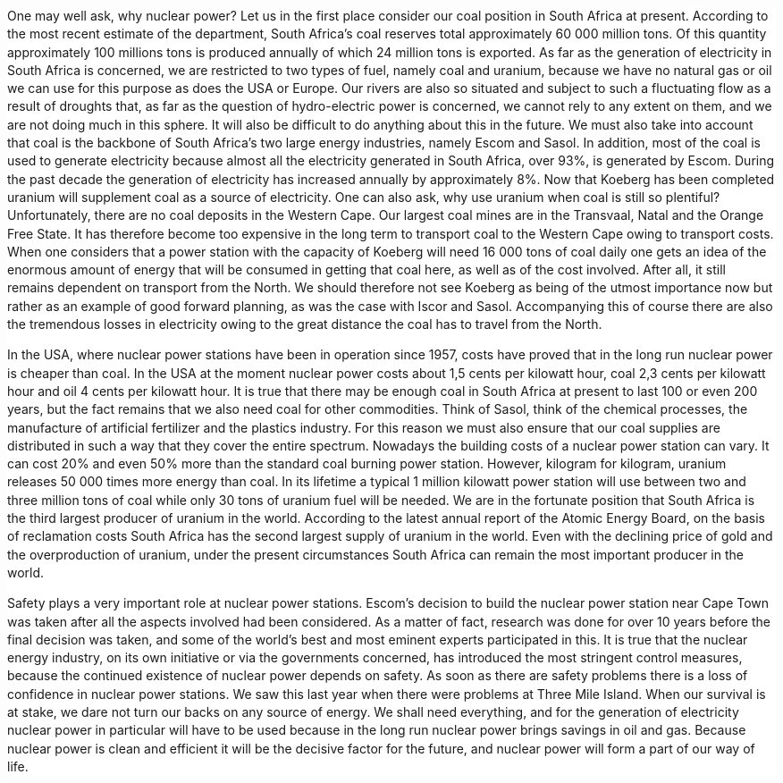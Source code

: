 <p>One may well ask, why nuclear power? Let us in the first place consider our coal position in South Africa at present. According to the most recent estimate of the department, South Africa&#x2019;s coal reserves total approximately 60 000 million tons. Of this quantity approximately 100 millions tons is produced annually of which 24 million tons is exported. As far as the generation of electricity in South Africa is concerned, we are restricted to two types of fuel, namely coal and uranium, because we have no natural gas or oil we can use for this purpose as does the USA or Europe. Our rivers are also so situated and subject to such a fluctuating flow as a result of droughts that, as far as the question of hydro-electric power is concerned, we cannot rely to any extent on them, and we are not doing much in this sphere. It will also be difficult to do anything about this in the future. We must also take into account that coal is the backbone of South Africa&#x2019;s two large energy industries, namely Escom and Sasol. In addition, most of the coal is used to generate electricity because almost all the electricity generated in South Africa, over 93%, is generated by Escom. During the past decade the generation of electricity has increased annually by approximately 8%. Now that Koeberg has been completed uranium will supplement coal as a source of electricity. One can also ask, why use uranium when coal is still so plentiful? Unfortunately, there are no coal deposits in the Western Cape. Our largest <span class="col_791-792" refersTo="page_0416"/>coal mines are in the Transvaal, Natal and the Orange Free State. It has therefore become too expensive in the long term to transport coal to the Western Cape owing to transport costs. When one considers that a power station with the capacity of Koeberg will need 16 000 tons of coal daily one gets an idea of the enormous amount of energy that will be consumed in getting that coal here, as well as of the cost involved. After all, it still remains dependent on transport from the North. We should therefore not see Koeberg as being of the utmost importance now but rather as an example of good forward planning, as was the case with Iscor and Sasol. Accompanying this of course there are also the tremendous losses in electricity owing to the great distance the coal has to travel from the North.</p>

<p>In the USA, where nuclear power stations have been in operation since 1957, costs have proved that in the long run nuclear power is cheaper than coal. In the USA at the moment nuclear power costs about 1,5 cents per kilowatt hour, coal 2,3 cents per kilowatt hour and oil 4 cents per kilowatt hour. It is true that there may be enough coal in South Africa at present to last 100 or even 200 years, but the fact remains that we also need coal for other commodities. Think of Sasol, think of the chemical processes, the manufacture of artificial fertilizer and the plastics industry. For this reason we must also ensure that our coal supplies are distributed in such a way that they cover the entire spectrum. Nowadays the building costs of a nuclear power station can vary. It can cost 20% and even 50% more than the standard coal burning power station. However, kilogram for kilogram, uranium releases 50 000 times more energy than coal. In its lifetime a typical 1 million kilowatt power station will use between two and three million tons of coal while only 30 tons of uranium fuel will be needed. We are in the fortunate position that South Africa is the third largest producer of uranium in the world. According to the latest annual report of the Atomic Energy Board, on the basis of reclamation costs South Africa has the second largest supply of uranium in the world. Even with the declining price of gold and the overproduction of uranium, under the present circumstances South Africa can remain the most important producer in the world.</p>

<p>Safety plays a very important role at nuclear power stations. Escom&#x2019;s decision to build the nuclear power station near Cape Town was taken after all the aspects involved had been considered. As a matter of fact, research was done for over 10 years before the final decision was taken, and some of the world&#x2019;s best and most eminent experts participated in this. It is true that the nuclear energy industry, on its own initiative or via the governments concerned, has introduced the most stringent control measures, because the continued existence of nuclear power depends on safety. As soon as there are safety problems there is a loss of confidence in nuclear power stations. We saw this last year when there were problems at Three Mile Island. When our survival is at stake, we dare not turn our backs on any source of energy. We shall need everything, and for the generation of electricity nuclear power in particular will have to be used because in the long run nuclear power brings savings in oil and gas. Because nuclear power is clean and efficient it will be the decisive factor for the future, and nuclear power will form a part of our way of life.</p>
